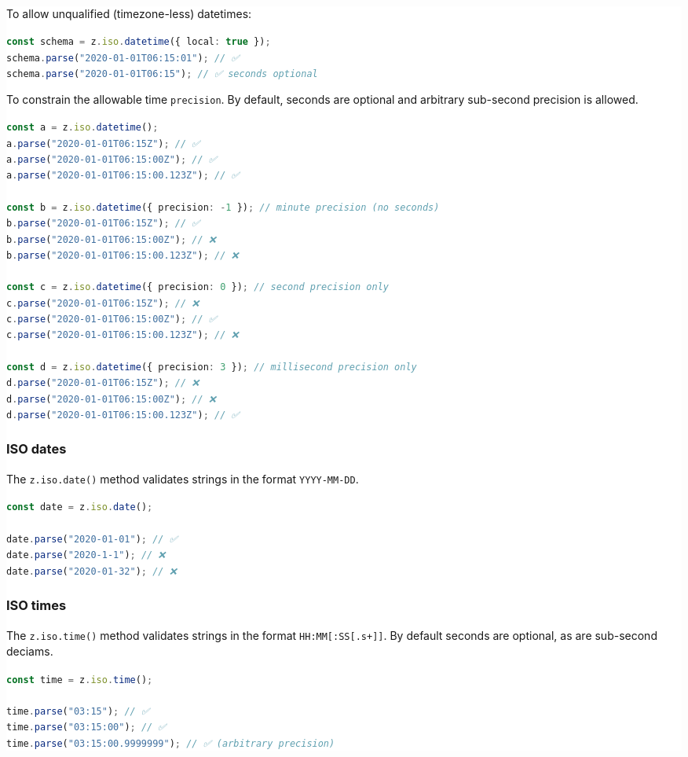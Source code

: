 To allow unqualified (timezone-less) datetimes:

```ts
const schema = z.iso.datetime({ local: true });
schema.parse("2020-01-01T06:15:01"); // ✅
schema.parse("2020-01-01T06:15"); // ✅ seconds optional
```

To constrain the allowable time `precision`. By default, seconds are optional and arbitrary sub-second precision is allowed.

```ts
const a = z.iso.datetime();
a.parse("2020-01-01T06:15Z"); // ✅
a.parse("2020-01-01T06:15:00Z"); // ✅
a.parse("2020-01-01T06:15:00.123Z"); // ✅

const b = z.iso.datetime({ precision: -1 }); // minute precision (no seconds)
b.parse("2020-01-01T06:15Z"); // ✅
b.parse("2020-01-01T06:15:00Z"); // ❌
b.parse("2020-01-01T06:15:00.123Z"); // ❌

const c = z.iso.datetime({ precision: 0 }); // second precision only
c.parse("2020-01-01T06:15Z"); // ❌
c.parse("2020-01-01T06:15:00Z"); // ✅
c.parse("2020-01-01T06:15:00.123Z"); // ❌

const d = z.iso.datetime({ precision: 3 }); // millisecond precision only
d.parse("2020-01-01T06:15Z"); // ❌
d.parse("2020-01-01T06:15:00Z"); // ❌
d.parse("2020-01-01T06:15:00.123Z"); // ✅
```

### ISO dates

The `z.iso.date()` method validates strings in the format `YYYY-MM-DD`.

```ts
const date = z.iso.date();

date.parse("2020-01-01"); // ✅
date.parse("2020-1-1"); // ❌
date.parse("2020-01-32"); // ❌
```

### ISO times

The `z.iso.time()` method validates strings in the format `HH:MM[:SS[.s+]]`. By default seconds are optional, as are sub-second deciams.

```ts
const time = z.iso.time();

time.parse("03:15"); // ✅
time.parse("03:15:00"); // ✅
time.parse("03:15:00.9999999"); // ✅ (arbitrary precision)
```
